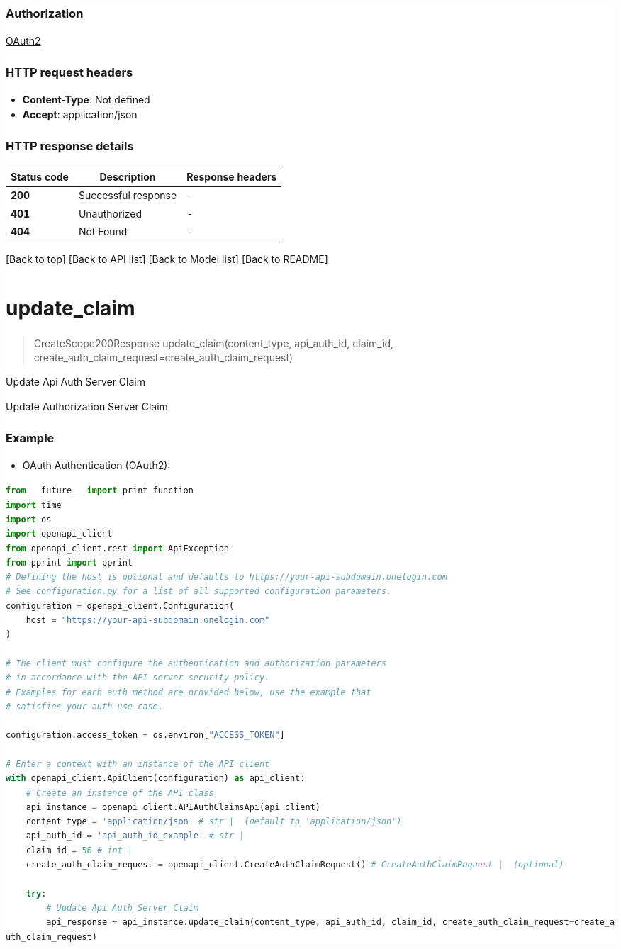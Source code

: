 ### Authorization

[OAuth2](../README.md#OAuth2)

### HTTP request headers

 - **Content-Type**: Not defined
 - **Accept**: application/json

### HTTP response details
| Status code | Description | Response headers |
|-------------|-------------|------------------|
**200** | Successful response |  -  |
**401** | Unauthorized |  -  |
**404** | Not Found |  -  |

[[Back to top]](#) [[Back to API list]](../README.md#documentation-for-api-endpoints) [[Back to Model list]](../README.md#documentation-for-models) [[Back to README]](../README.md)

# **update_claim**
> CreateScope200Response update_claim(content_type, api_auth_id, claim_id, create_auth_claim_request=create_auth_claim_request)

Update Api Auth Server Claim

Update Authorization Server Claim

### Example

* OAuth Authentication (OAuth2):
```python
from __future__ import print_function
import time
import os
import openapi_client
from openapi_client.rest import ApiException
from pprint import pprint
# Defining the host is optional and defaults to https://your-api-subdomain.onelogin.com
# See configuration.py for a list of all supported configuration parameters.
configuration = openapi_client.Configuration(
    host = "https://your-api-subdomain.onelogin.com"
)

# The client must configure the authentication and authorization parameters
# in accordance with the API server security policy.
# Examples for each auth method are provided below, use the example that
# satisfies your auth use case.

configuration.access_token = os.environ["ACCESS_TOKEN"]

# Enter a context with an instance of the API client
with openapi_client.ApiClient(configuration) as api_client:
    # Create an instance of the API class
    api_instance = openapi_client.APIAuthClaimsApi(api_client)
    content_type = 'application/json' # str |  (default to 'application/json')
    api_auth_id = 'api_auth_id_example' # str | 
    claim_id = 56 # int | 
    create_auth_claim_request = openapi_client.CreateAuthClaimRequest() # CreateAuthClaimRequest |  (optional)

    try:
        # Update Api Auth Server Claim
        api_response = api_instance.update_claim(content_type, api_auth_id, claim_id, create_auth_claim_request=create_auth_claim_request)
```